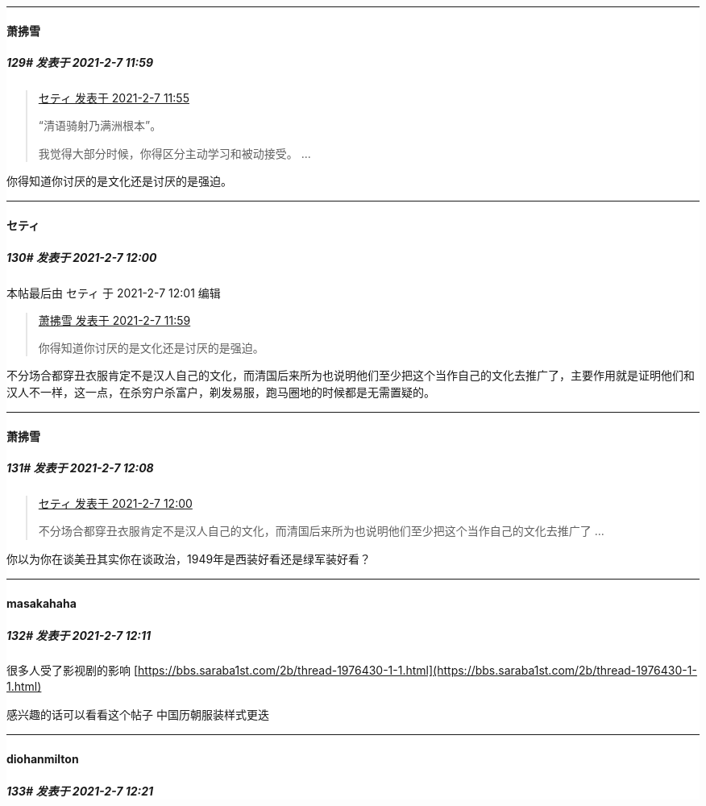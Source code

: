 
-----

####  萧拂雪  
##### 129#       发表于 2021-2-7 11:59


<blockquote><a href="httphttps://bbs.saraba1st.com/2b/forum.php?mod=redirect&amp;goto=findpost&amp;pid=50264330&amp;ptid=1986580" target="_blank">セティ 发表于 2021-2-7 11:55</a>

“清语骑射乃满洲根本”。


我觉得大部分时候，你得区分主动学习和被动接受。 ...</blockquote>
你得知道你讨厌的是文化还是讨厌的是强迫。


-----

####  セティ  
##### 130#       发表于 2021-2-7 12:00


 本帖最后由 セティ 于 2021-2-7 12:01 编辑 
<blockquote><a href="httphttps://bbs.saraba1st.com/2b/forum.php?mod=redirect&amp;goto=findpost&amp;pid=50264368&amp;ptid=1986580" target="_blank">萧拂雪 发表于 2021-2-7 11:59</a>

你得知道你讨厌的是文化还是讨厌的是强迫。</blockquote>
不分场合都穿丑衣服肯定不是汉人自己的文化，而清国后来所为也说明他们至少把这个当作自己的文化去推广了，主要作用就是证明他们和汉人不一样，这一点，在杀穷户杀富户，剃发易服，跑马圈地的时候都是无需置疑的。


-----

####  萧拂雪  
##### 131#       发表于 2021-2-7 12:08


<blockquote><a href="httphttps://bbs.saraba1st.com/2b/forum.php?mod=redirect&amp;goto=findpost&amp;pid=50264379&amp;ptid=1986580" target="_blank">セティ 发表于 2021-2-7 12:00</a>

不分场合都穿丑衣服肯定不是汉人自己的文化，而清国后来所为也说明他们至少把这个当作自己的文化去推广了 ...</blockquote>
你以为你在谈美丑其实你在谈政治，1949年是西装好看还是绿军装好看？


-----

####  masakahaha  
##### 132#       发表于 2021-2-7 12:11


很多人受了影视剧的影响
[https://bbs.saraba1st.com/2b/thread-1976430-1-1.html](https://bbs.saraba1st.com/2b/thread-1976430-1-1.html)

感兴趣的话可以看看这个帖子 中国历朝服装样式更迭


-----

####  diohanmilton  
##### 133#       发表于 2021-2-7 12:21
